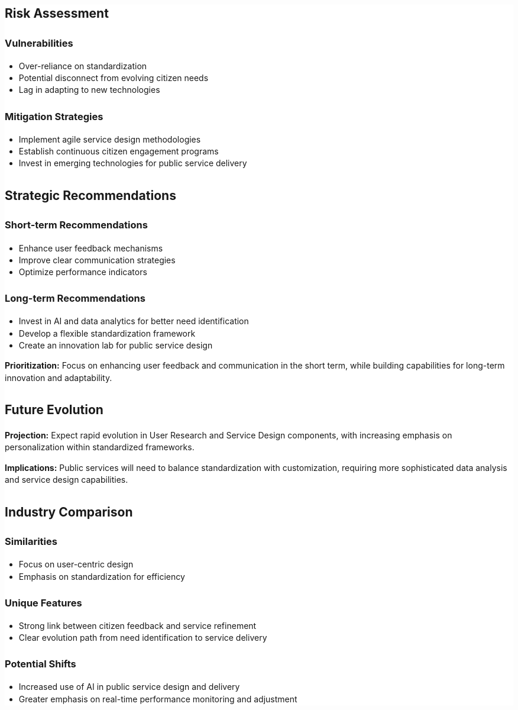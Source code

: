 ## Risk Assessment

### Vulnerabilities
- Over-reliance on standardization
- Potential disconnect from evolving citizen needs
- Lag in adapting to new technologies

### Mitigation Strategies
- Implement agile service design methodologies
- Establish continuous citizen engagement programs
- Invest in emerging technologies for public service delivery

## Strategic Recommendations

### Short-term Recommendations
- Enhance user feedback mechanisms
- Improve clear communication strategies
- Optimize performance indicators

### Long-term Recommendations
- Invest in AI and data analytics for better need identification
- Develop a flexible standardization framework
- Create an innovation lab for public service design

**Prioritization:** Focus on enhancing user feedback and communication in the short term, while building capabilities for long-term innovation and adaptability.

## Future Evolution

**Projection:** Expect rapid evolution in User Research and Service Design components, with increasing emphasis on personalization within standardized frameworks.

**Implications:** Public services will need to balance standardization with customization, requiring more sophisticated data analysis and service design capabilities.

## Industry Comparison

### Similarities
- Focus on user-centric design
- Emphasis on standardization for efficiency

### Unique Features
- Strong link between citizen feedback and service refinement
- Clear evolution path from need identification to service delivery

### Potential Shifts
- Increased use of AI in public service design and delivery
- Greater emphasis on real-time performance monitoring and adjustment

